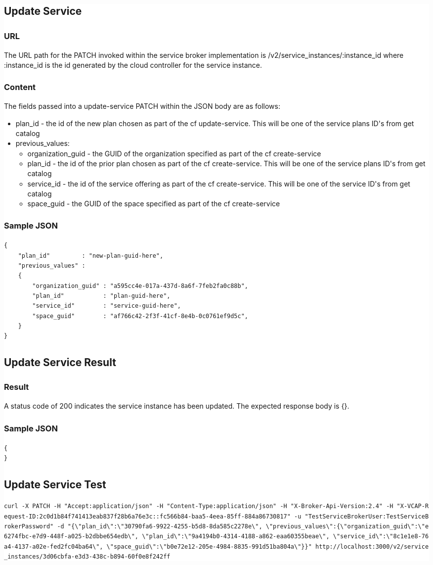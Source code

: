 ## Update Service
### URL
The URL path for the PATCH invoked within the service broker implementation is /v2/service_instances/:instance_id
where :instance_id is the id generated by the cloud controller for the service instance.

### Content
The fields passed into a update-service PATCH within the JSON body are as follows:
  - plan_id - the id of the new plan chosen as part of the cf update-service.  This will be one of the service plans ID's from get catalog
  - previous_values:
    - organization_guid - the GUID of the organization specified as part of the cf create-service
    - plan_id - the id of the prior plan chosen as part of the cf create-service.  This will be one of the service plans ID's from get catalog
    - service_id - the id of the service offering as part of the cf create-service.  This will be one of the service ID's from get catalog
    - space_guid - the GUID of the space specified as part of the cf create-service
  
### Sample JSON

```
{
    "plan_id"         : "new-plan-guid-here",
    "previous_values" :
    {
        "organization_guid" : "a595cc4e-017a-437d-8a6f-7feb2fa0c88b",
        "plan_id"           : "plan-guid-here",
        "service_id"        : "service-guid-here",
        "space_guid"        : "af766c42-2f3f-41cf-8e4b-0c0761ef9d5c",
    }
}
```
  
## Update Service Result
### Result
A status code of 200 indicates the service instance has been updated.  The expected response body is {}.

### Sample JSON

```
{
}
```

## Update Service Test

```
curl -X PATCH -H "Accept:application/json" -H "Content-Type:application/json" -H "X-Broker-Api-Version:2.4" -H "X-VCAP-Request-ID:2c0d1b84f741413eab837f28b6a76e3c::fc566b84-baa5-4eea-85ff-884a86730817" -u "TestServiceBrokerUser:TestServiceBrokerPassword" -d "{\"plan_id\":\"30790fa6-9922-4255-b5d8-8da585c2278e\", \"previous_values\":{\"organization_guid\":\"e6274fbc-e7d9-448f-a025-b2dbbe654edb\", \"plan_id\":\"9a4194b0-4314-4188-a862-eaa60355beae\", \"service_id\":\"8c1e1e8-76a4-4137-a02e-fed2fc04ba64\", \"space_guid\":\"b0e72e12-205e-4984-8835-991d51ba804a\"}}" http://localhost:3000/v2/service_instances/3d06cbfa-e3d3-438c-b894-60f0e8f242ff
```
